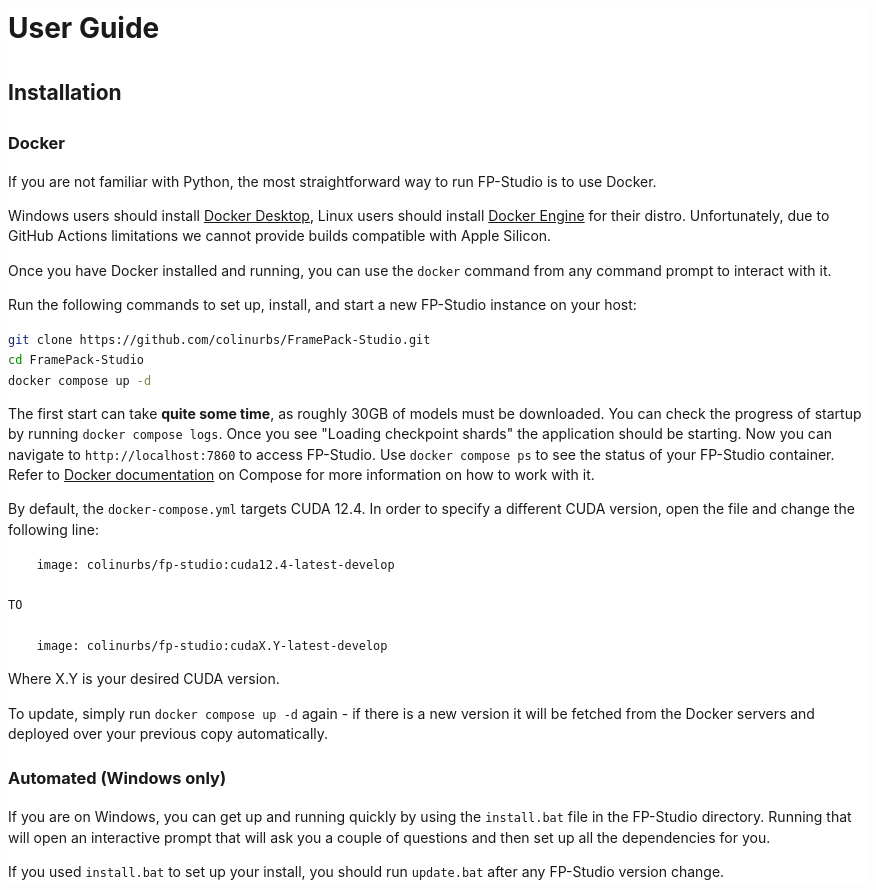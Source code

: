 # User Guide

## Installation

### Docker

If you are not familiar with Python, the most straightforward way to run FP-Studio is to use Docker.

Windows users should install [Docker Desktop](https://docs.docker.com/desktop/setup/install/windows-install/), Linux users should install [Docker Engine](https://docs.docker.com/engine/install/) for their distro. Unfortunately, due to GitHub Actions limitations we cannot provide builds compatible with Apple Silicon.

Once you have Docker installed and running, you can use the `docker` command from any command prompt to interact with it.

Run the following commands to set up, install, and start a new FP-Studio instance on your host:

```sh
git clone https://github.com/colinurbs/FramePack-Studio.git
cd FramePack-Studio
docker compose up -d
```

The first start can take **quite some time**, as roughly 30GB of models must be downloaded. You can check the progress of startup by running `docker compose logs`. Once you see "Loading checkpoint shards" the application should be starting. Now you can navigate to `http://localhost:7860` to access FP-Studio. Use `docker compose ps` to see the status of your FP-Studio container. Refer to [Docker documentation](https://docs.docker.com/compose/intro/compose-application-model/#cli) on Compose for more information on how to work with it.

By default, the `docker-compose.yml` targets CUDA 12.4. In order to specify a different CUDA version, open the file and change the following line:

```
    image: colinurbs/fp-studio:cuda12.4-latest-develop

TO

    image: colinurbs/fp-studio:cudaX.Y-latest-develop
```

Where X.Y is your desired CUDA version.

To update, simply run `docker compose up -d` again - if there is a new version it will be fetched from the Docker servers and deployed over your previous copy automatically.

### Automated (Windows only)

If you are on Windows, you can get up and running quickly by using the `install.bat` file in the FP-Studio directory. Running that will open an interactive prompt that will ask you a couple of questions and then set up all the dependencies for you.

If you used `install.bat` to set up your install, you should run `update.bat` after any FP-Studio version change.
